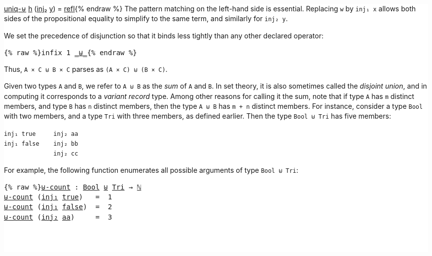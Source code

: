 <a id="11616" href="{% endraw %}{{ site.baseurl }}{% link out/plfa/Connectives.md %}{% raw %}#11497" class="Function">uniq-⊎</a> <a id="11623" href="{% endraw %}{{ site.baseurl }}{% link out/plfa/Connectives.md %}{% raw %}#11623" class="Bound">h</a> <a id="11625" class="Symbol">(</a><a id="11626" href="{% endraw %}{{ site.baseurl }}{% link out/plfa/Connectives.md %}{% raw %}#10120" class="InductiveConstructor">inj₂</a> <a id="11631" href="{% endraw %}{{ site.baseurl }}{% link out/plfa/Connectives.md %}{% raw %}#11631" class="Bound">y</a><a id="11632" class="Symbol">)</a> <a id="11634" class="Symbol">=</a> <a id="11636" href="https://agda.github.io/agda-stdlib/Agda.Builtin.Equality.html#140" class="InductiveConstructor">refl</a>{% endraw %}</pre>
The pattern matching on the left-hand side is essential.  Replacing
`w` by `inj₁ x` allows both sides of the propositional equality to
simplify to the same term, and similarly for `inj₂ y`.

We set the precedence of disjunction so that it binds less tightly
than any other declared operator:
<pre class="Agda">{% raw %}<a id="11957" class="Keyword">infix</a> <a id="11963" class="Number">1</a> <a id="11965" href="{% endraw %}{{ site.baseurl }}{% link out/plfa/Connectives.md %}{% raw %}#10033" class="Datatype Operator">_⊎_</a>{% endraw %}</pre>
Thus, `A × C ⊎ B × C` parses as `(A × C) ⊎ (B × C)`.

Given two types `A` and `B`, we refer to `A ⊎ B` as the
_sum_ of `A` and `B`.  In set theory, it is also sometimes
called the _disjoint union_, and in computing it corresponds
to a _variant record_ type. Among other reasons for
calling it the sum, note that if type `A` has `m`
distinct members, and type `B` has `n` distinct members,
then the type `A ⊎ B` has `m + n` distinct members.
For instance, consider a type `Bool` with two members, and
a type `Tri` with three members, as defined earlier.
Then the type `Bool ⊎ Tri` has five
members:

    inj₁ true     inj₂ aa
    inj₁ false    inj₂ bb
                  inj₂ cc

For example, the following function enumerates all
possible arguments of type `Bool ⊎ Tri`:
<pre class="Agda">{% raw %}<a id="⊎-count"></a><a id="12763" href="{% endraw %}{{ site.baseurl }}{% link out/plfa/Connectives.md %}{% raw %}#12763" class="Function">⊎-count</a> <a id="12771" class="Symbol">:</a> <a id="12773" href="{% endraw %}{{ site.baseurl }}{% link out/plfa/Connectives.md %}{% raw %}#4340" class="Datatype">Bool</a> <a id="12778" href="{% endraw %}{{ site.baseurl }}{% link out/plfa/Connectives.md %}{% raw %}#10033" class="Datatype Operator">⊎</a> <a id="12780" href="{% endraw %}{{ site.baseurl }}{% link out/plfa/Connectives.md %}{% raw %}#4393" class="Datatype">Tri</a> <a id="12784" class="Symbol">→</a> <a id="12786" href="https://agda.github.io/agda-stdlib/Agda.Builtin.Nat.html#97" class="Datatype">ℕ</a>
<a id="12788" href="{% endraw %}{{ site.baseurl }}{% link out/plfa/Connectives.md %}{% raw %}#12763" class="Function">⊎-count</a> <a id="12796" class="Symbol">(</a><a id="12797" href="{% endraw %}{{ site.baseurl }}{% link out/plfa/Connectives.md %}{% raw %}#10064" class="InductiveConstructor">inj₁</a> <a id="12802" href="{% endraw %}{{ site.baseurl }}{% link out/plfa/Connectives.md %}{% raw %}#4359" class="InductiveConstructor">true</a><a id="12806" class="Symbol">)</a>   <a id="12810" class="Symbol">=</a>  <a id="12813" class="Number">1</a>
<a id="12815" href="{% endraw %}{{ site.baseurl }}{% link out/plfa/Connectives.md %}{% raw %}#12763" class="Function">⊎-count</a> <a id="12823" class="Symbol">(</a><a id="12824" href="{% endraw %}{{ site.baseurl }}{% link out/plfa/Connectives.md %}{% raw %}#10064" class="InductiveConstructor">inj₁</a> <a id="12829" href="{% endraw %}{{ site.baseurl }}{% link out/plfa/Connectives.md %}{% raw %}#4374" class="InductiveConstructor">false</a><a id="12834" class="Symbol">)</a>  <a id="12837" class="Symbol">=</a>  <a id="12840" class="Number">2</a>
<a id="12842" href="{% endraw %}{{ site.baseurl }}{% link out/plfa/Connectives.md %}{% raw %}#12763" class="Function">⊎-count</a> <a id="12850" class="Symbol">(</a><a id="12851" href="{% endraw %}{{ site.baseurl }}{% link out/plfa/Connectives.md %}{% raw %}#10120" class="InductiveConstructor">inj₂</a> <a id="12856" href="{% endraw %}{{ site.baseurl }}{% link out/plfa/Connectives.md %}{% raw %}#4411" class="InductiveConstructor">aa</a><a id="12858" class="Symbol">)</a>     <a id="12864" class="Symbol">=</a>  <a id="12867" class="Number">3</a>